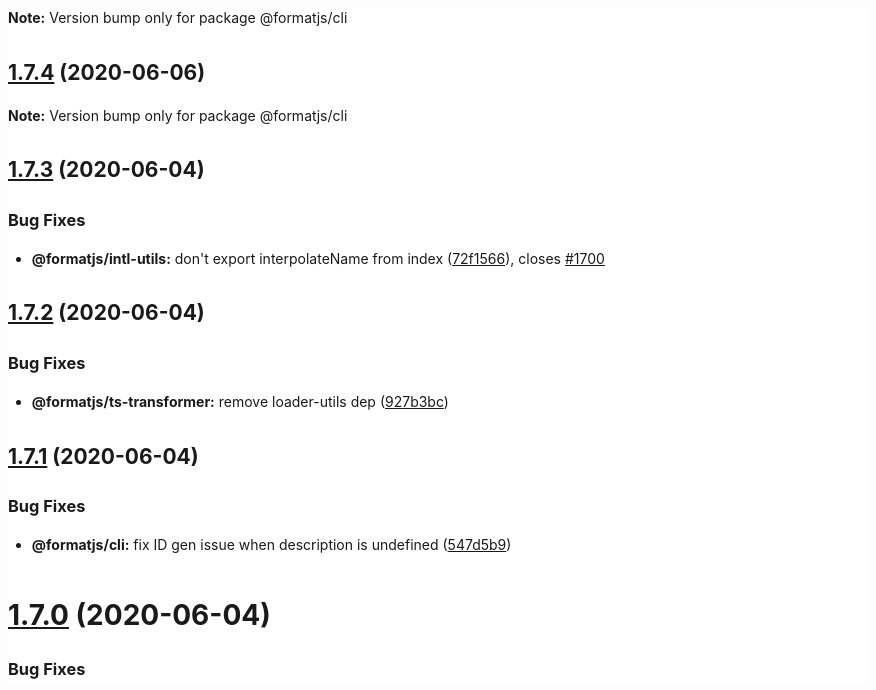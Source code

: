 **Note:** Version bump only for package @formatjs/cli





## [1.7.4](https://github.com/formatjs/formatjs/compare/@formatjs/cli@1.7.3...@formatjs/cli@1.7.4) (2020-06-06)

**Note:** Version bump only for package @formatjs/cli





## [1.7.3](https://github.com/formatjs/formatjs/compare/@formatjs/cli@1.7.2...@formatjs/cli@1.7.3) (2020-06-04)


### Bug Fixes

* **@formatjs/intl-utils:** don't export interpolateName from index ([72f1566](https://github.com/formatjs/formatjs/commit/72f15662b321046fd3092bb917934790eb6803a6)), closes [#1700](https://github.com/formatjs/formatjs/issues/1700)





## [1.7.2](https://github.com/formatjs/formatjs/compare/@formatjs/cli@1.7.1...@formatjs/cli@1.7.2) (2020-06-04)


### Bug Fixes

* **@formatjs/ts-transformer:** remove loader-utils dep ([927b3bc](https://github.com/formatjs/formatjs/commit/927b3bc79eea2ea6f0adb7e7008587f9d630a7de))





## [1.7.1](https://github.com/formatjs/formatjs/compare/@formatjs/cli@1.7.0...@formatjs/cli@1.7.1) (2020-06-04)


### Bug Fixes

* **@formatjs/cli:** fix ID gen issue when description is undefined ([547d5b9](https://github.com/formatjs/formatjs/commit/547d5b90381c6b8690fd03d69c8c52de2eb859d4))





# [1.7.0](https://github.com/formatjs/formatjs/compare/@formatjs/cli@1.6.22...@formatjs/cli@1.7.0) (2020-06-04)


### Bug Fixes
